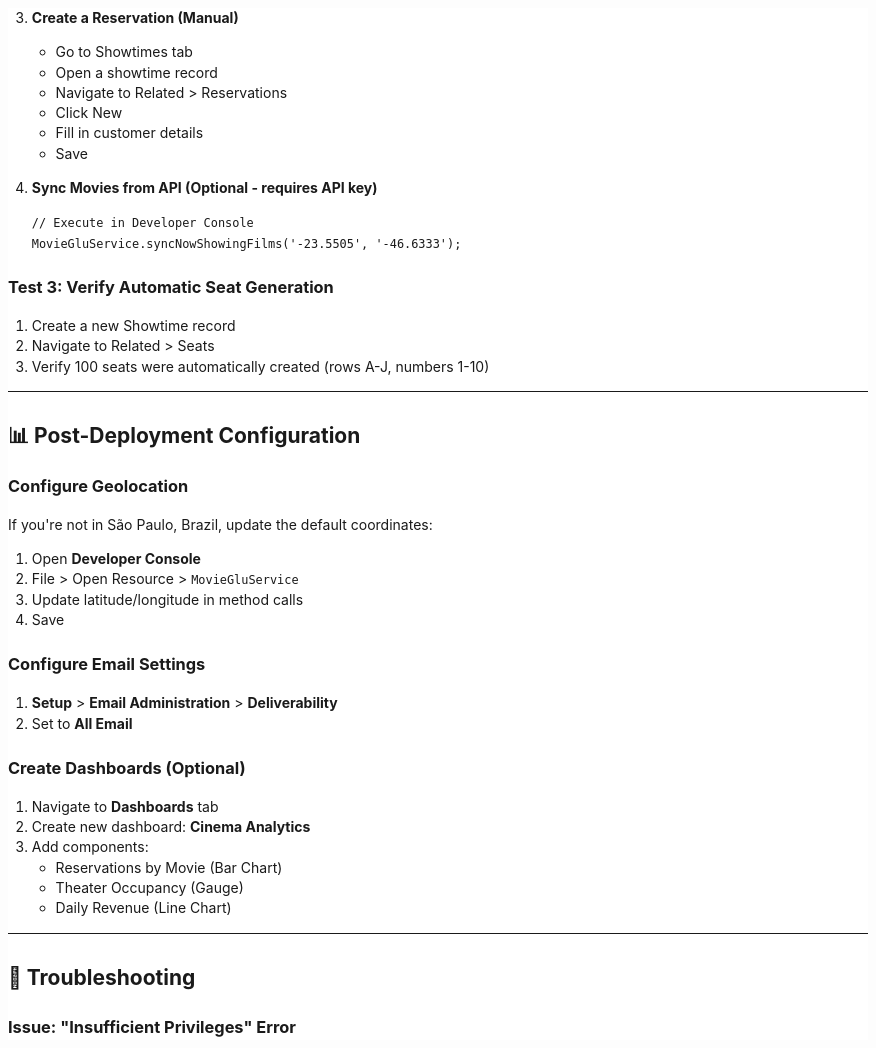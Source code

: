 3. **Create a Reservation (Manual)**
   - Go to Showtimes tab
   - Open a showtime record
   - Navigate to Related > Reservations
   - Click New
   - Fill in customer details
   - Save

4. **Sync Movies from API (Optional - requires API key)**
   ```apex
   // Execute in Developer Console
   MovieGluService.syncNowShowingFilms('-23.5505', '-46.6333');
   ```

### Test 3: Verify Automatic Seat Generation

1. Create a new Showtime record
2. Navigate to Related > Seats
3. Verify 100 seats were automatically created (rows A-J, numbers 1-10)

---

## 📊 Post-Deployment Configuration

### Configure Geolocation

If you're not in São Paulo, Brazil, update the default coordinates:

1. Open **Developer Console**
2. File > Open Resource > `MovieGluService`
3. Update latitude/longitude in method calls
4. Save

### Configure Email Settings

1. **Setup** > **Email Administration** > **Deliverability**
2. Set to **All Email**

### Create Dashboards (Optional)

1. Navigate to **Dashboards** tab
2. Create new dashboard: **Cinema Analytics**
3. Add components:
   - Reservations by Movie (Bar Chart)
   - Theater Occupancy (Gauge)
   - Daily Revenue (Line Chart)

---

## 🔧 Troubleshooting

### Issue: "Insufficient Privileges" Error
